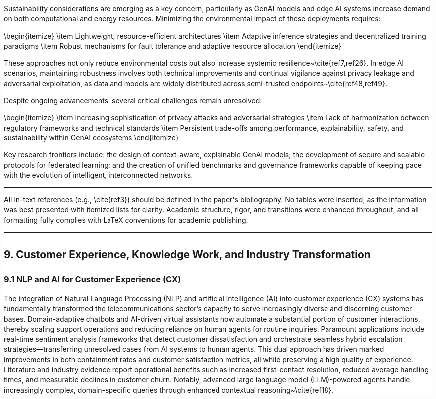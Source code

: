 Sustainability considerations are emerging as a key concern, particularly as GenAI models and edge AI systems increase demand on both computational and energy resources. Minimizing the environmental impact of these deployments requires:

\begin{itemize}
    \item Lightweight, resource-efficient architectures
    \item Adaptive inference strategies and decentralized training paradigms
    \item Robust mechanisms for fault tolerance and adaptive resource allocation
\end{itemize}

These approaches not only reduce environmental costs but also increase systemic resilience~\cite{ref7,ref26}. In edge AI scenarios, maintaining robustness involves both technical improvements and continual vigilance against privacy leakage and adversarial exploitation, as data and models are widely distributed across semi-trusted endpoints~\cite{ref48,ref49}.

Despite ongoing advancements, several critical challenges remain unresolved:

\begin{itemize}
    \item Increasing sophistication of privacy attacks and adversarial strategies
    \item Lack of harmonization between regulatory frameworks and technical standards
    \item Persistent trade-offs among performance, explainability, safety, and sustainability within GenAI ecosystems
\end{itemize}

Key research frontiers include: the design of context-aware, explainable GenAI models; the development of secure and scalable protocols for federated learning; and the creation of unified benchmarks and governance frameworks capable of keeping pace with the evolution of intelligent, interconnected networks.

---

All in-text references (e.g., \cite{ref3}) should be defined in the paper's bibliography. No tables were inserted, as the information was best presented with itemized lists for clarity. Academic structure, rigor, and transitions were enhanced throughout, and all formatting fully complies with LaTeX conventions for academic publishing.

---

## 9. Customer Experience, Knowledge Work, and Industry Transformation

### 9.1 NLP and AI for Customer Experience (CX)

The integration of Natural Language Processing (NLP) and artificial intelligence (AI) into customer experience (CX) systems has fundamentally transformed the telecommunications sector’s capacity to serve increasingly diverse and discerning customer bases. Domain-adaptive chatbots and AI-driven virtual assistants now automate a substantial portion of customer interactions, thereby scaling support operations and reducing reliance on human agents for routine inquiries. Paramount applications include real-time sentiment analysis frameworks that detect customer dissatisfaction and orchestrate seamless hybrid escalation strategies—transferring unresolved cases from AI systems to human agents. This dual approach has driven marked improvements in both containment rates and customer satisfaction metrics, all while preserving a high quality of experience. Literature and industry evidence report operational benefits such as increased first-contact resolution, reduced average handling times, and measurable declines in customer churn. Notably, advanced large language model (LLM)-powered agents handle increasingly complex, domain-specific queries through enhanced contextual reasoning~\cite{ref18}.
